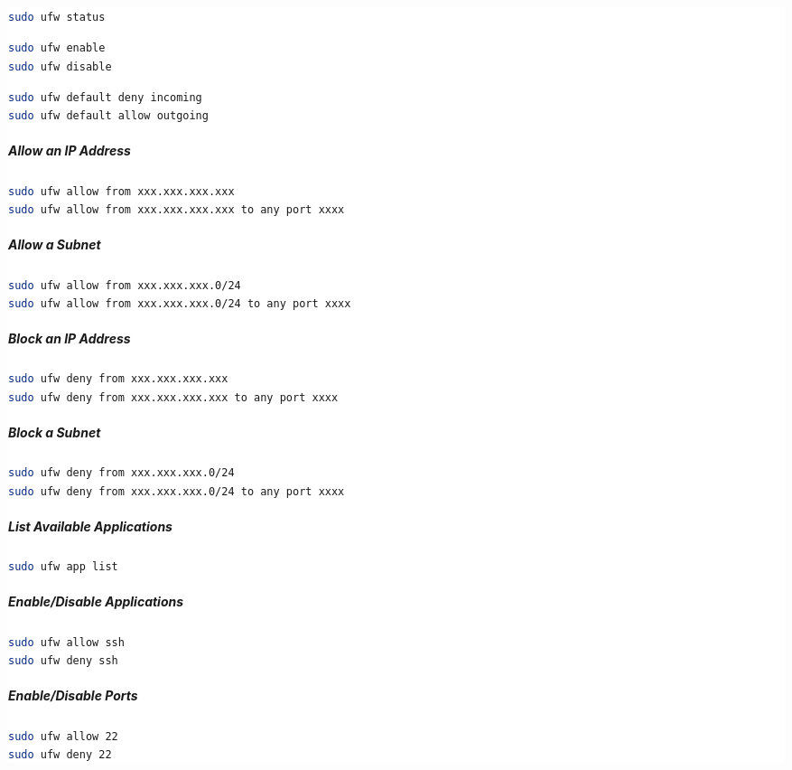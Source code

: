 ```bash
sudo ufw status
```

```bash
sudo ufw enable
sudo ufw disable
```

```bash
sudo ufw default deny incoming
sudo ufw default allow outgoing
```

##### Allow an IP Address

```bash
sudo ufw allow from xxx.xxx.xxx.xxx
sudo ufw allow from xxx.xxx.xxx.xxx to any port xxxx
```

##### Allow a Subnet

```bash
sudo ufw allow from xxx.xxx.xxx.0/24
sudo ufw allow from xxx.xxx.xxx.0/24 to any port xxxx
```

##### Block an IP Address

```bash
sudo ufw deny from xxx.xxx.xxx.xxx
sudo ufw deny from xxx.xxx.xxx.xxx to any port xxxx
```

##### Block a Subnet

```bash
sudo ufw deny from xxx.xxx.xxx.0/24
sudo ufw deny from xxx.xxx.xxx.0/24 to any port xxxx
```

##### List Available Applications

```bash
sudo ufw app list
```

##### Enable/Disable Applications

```bash
sudo ufw allow ssh
sudo ufw deny ssh
```

##### Enable/Disable Ports

```bash
sudo ufw allow 22
sudo ufw deny 22
```
